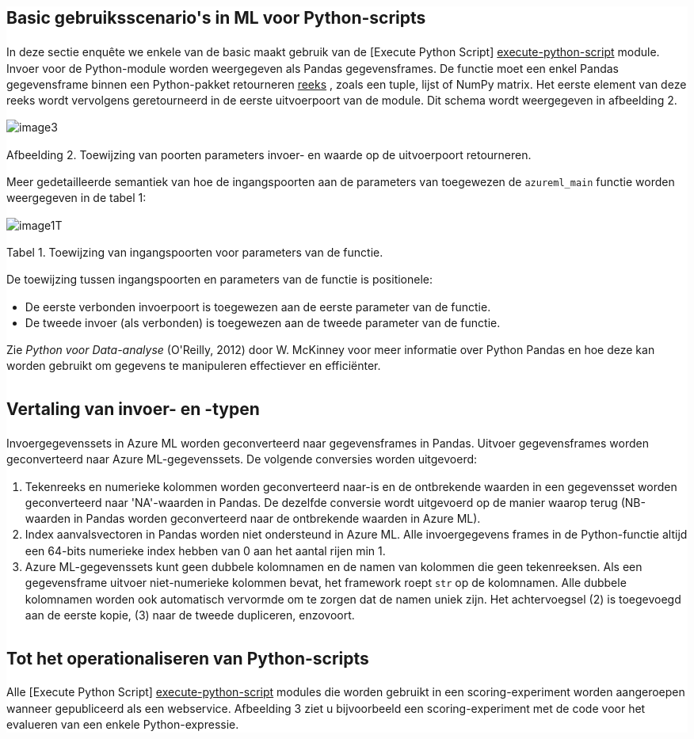 
## <a name="basic-usage-scenarios-in-ml-for-python-scripts"></a>Basic gebruiksscenario's in ML voor Python-scripts

In deze sectie enquête we enkele van de basic maakt gebruik van de [Execute Python Script] [ execute-python-script] module. Invoer voor de Python-module worden weergegeven als Pandas gegevensframes. De functie moet een enkel Pandas gegevensframe binnen een Python-pakket retourneren [reeks](https://docs.python.org/2/c-api/sequence.html) , zoals een tuple, lijst of NumPy matrix. Het eerste element van deze reeks wordt vervolgens geretourneerd in de eerste uitvoerpoort van de module. Dit schema wordt weergegeven in afbeelding 2.

![image3](./media/execute-python-scripts/map-of-python-script-inputs-outputs.png)

Afbeelding 2. Toewijzing van poorten parameters invoer- en waarde op de uitvoerpoort retourneren.

Meer gedetailleerde semantiek van hoe de ingangspoorten aan de parameters van toegewezen de `azureml_main` functie worden weergegeven in de tabel 1:

![image1T](./media/execute-python-scripts/python-script-inputs-mapped-to-parameters.png)

Tabel 1. Toewijzing van ingangspoorten voor parameters van de functie.

De toewijzing tussen ingangspoorten en parameters van de functie is positionele:

- De eerste verbonden invoerpoort is toegewezen aan de eerste parameter van de functie. 
- De tweede invoer (als verbonden) is toegewezen aan de tweede parameter van de functie.

Zie *Python voor Data-analyse* (O'Reilly, 2012) door W. McKinney voor meer informatie over Python Pandas en hoe deze kan worden gebruikt om gegevens te manipuleren effectiever en efficiënter. 


## <a name="translation-of-input-and-output-types"></a>Vertaling van invoer- en -typen 
Invoergegevenssets in Azure ML worden geconverteerd naar gegevensframes in Pandas. Uitvoer gegevensframes worden geconverteerd naar Azure ML-gegevenssets. De volgende conversies worden uitgevoerd:

1. Tekenreeks en numerieke kolommen worden geconverteerd naar-is en de ontbrekende waarden in een gegevensset worden geconverteerd naar 'NA'-waarden in Pandas. De dezelfde conversie wordt uitgevoerd op de manier waarop terug (NB-waarden in Pandas worden geconverteerd naar de ontbrekende waarden in Azure ML).
2. Index aanvalsvectoren in Pandas worden niet ondersteund in Azure ML. Alle invoergegevens frames in de Python-functie altijd een 64-bits numerieke index hebben van 0 aan het aantal rijen min 1. 
3. Azure ML-gegevenssets kunt geen dubbele kolomnamen en de namen van kolommen die geen tekenreeksen. Als een gegevensframe uitvoer niet-numerieke kolommen bevat, het framework roept `str` op de kolomnamen. Alle dubbele kolomnamen worden ook automatisch vervormde om te zorgen dat de namen uniek zijn. Het achtervoegsel (2) is toegevoegd aan de eerste kopie, (3) naar de tweede dupliceren, enzovoort.


## <a name="operationalizing-python-scripts"></a>Tot het operationaliseren van Python-scripts

Alle [Execute Python Script] [ execute-python-script] modules die worden gebruikt in een scoring-experiment worden aangeroepen wanneer gepubliceerd als een webservice. Afbeelding 3 ziet u bijvoorbeeld een scoring-experiment met de code voor het evalueren van een enkele Python-expressie. 


[execute-python-script]: https://msdn.microsoft.com/library/azure/cdb56f95-7f4c-404d-bde7-5bb972e6f232/
[execute-r-script]: https://msdn.microsoft.com/library/azure/30806023-392b-42e0-94d6-6b775a6e0fd5/